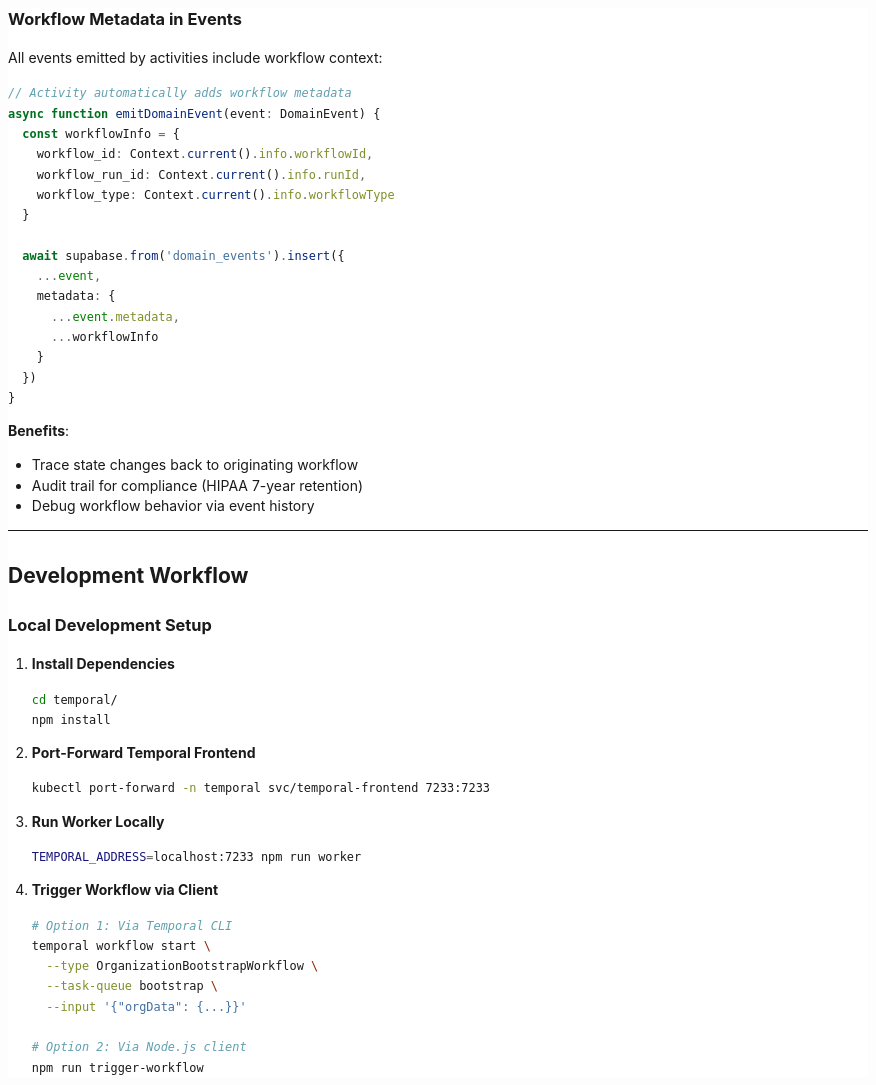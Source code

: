 ### Workflow Metadata in Events

All events emitted by activities include workflow context:

```typescript
// Activity automatically adds workflow metadata
async function emitDomainEvent(event: DomainEvent) {
  const workflowInfo = {
    workflow_id: Context.current().info.workflowId,
    workflow_run_id: Context.current().info.runId,
    workflow_type: Context.current().info.workflowType
  }

  await supabase.from('domain_events').insert({
    ...event,
    metadata: {
      ...event.metadata,
      ...workflowInfo
    }
  })
}
```

**Benefits**:
- Trace state changes back to originating workflow
- Audit trail for compliance (HIPAA 7-year retention)
- Debug workflow behavior via event history

---

## Development Workflow

### Local Development Setup

1. **Install Dependencies**
   ```bash
   cd temporal/
   npm install
   ```

2. **Port-Forward Temporal Frontend**
   ```bash
   kubectl port-forward -n temporal svc/temporal-frontend 7233:7233
   ```

3. **Run Worker Locally**
   ```bash
   TEMPORAL_ADDRESS=localhost:7233 npm run worker
   ```

4. **Trigger Workflow via Client**
   ```bash
   # Option 1: Via Temporal CLI
   temporal workflow start \
     --type OrganizationBootstrapWorkflow \
     --task-queue bootstrap \
     --input '{"orgData": {...}}'

   # Option 2: Via Node.js client
   npm run trigger-workflow
   ```
